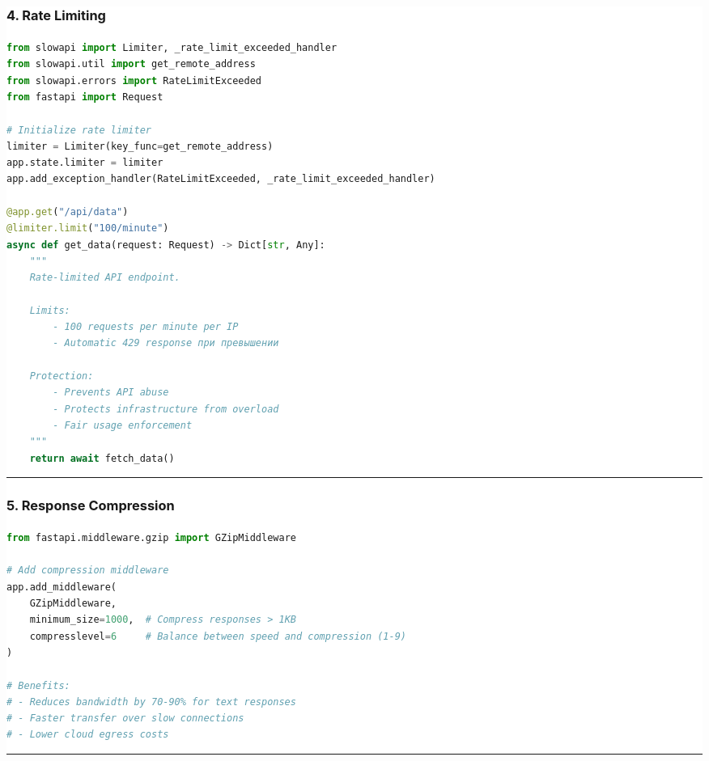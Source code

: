 
### 4. Rate Limiting

```python
from slowapi import Limiter, _rate_limit_exceeded_handler
from slowapi.util import get_remote_address
from slowapi.errors import RateLimitExceeded
from fastapi import Request

# Initialize rate limiter
limiter = Limiter(key_func=get_remote_address)
app.state.limiter = limiter
app.add_exception_handler(RateLimitExceeded, _rate_limit_exceeded_handler)

@app.get("/api/data")
@limiter.limit("100/minute")
async def get_data(request: Request) -> Dict[str, Any]:
    """
    Rate-limited API endpoint.

    Limits:
        - 100 requests per minute per IP
        - Automatic 429 response при превышении

    Protection:
        - Prevents API abuse
        - Protects infrastructure from overload
        - Fair usage enforcement
    """
    return await fetch_data()
```

---

### 5. Response Compression

```python
from fastapi.middleware.gzip import GZipMiddleware

# Add compression middleware
app.add_middleware(
    GZipMiddleware,
    minimum_size=1000,  # Compress responses > 1KB
    compresslevel=6     # Balance between speed and compression (1-9)
)

# Benefits:
# - Reduces bandwidth by 70-90% for text responses
# - Faster transfer over slow connections
# - Lower cloud egress costs
```

---
